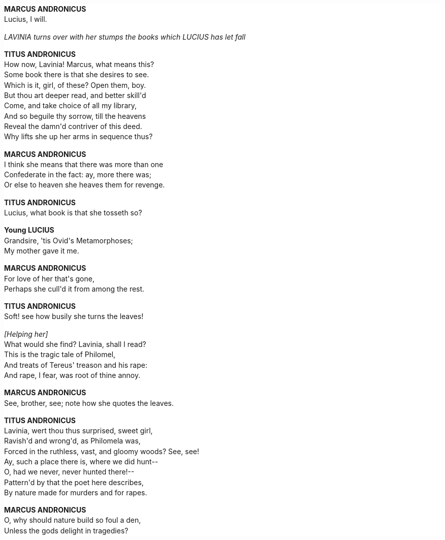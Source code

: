 **MARCUS ANDRONICUS**  
Lucius, I will.

*LAVINIA turns over with her stumps the books which LUCIUS has let fall*

**TITUS ANDRONICUS**  
How now, Lavinia! Marcus, what means this?  
Some book there is that she desires to see.  
Which is it, girl, of these? Open them, boy.  
But thou art deeper read, and better skill'd  
Come, and take choice of all my library,  
And so beguile thy sorrow, till the heavens  
Reveal the damn'd contriver of this deed.  
Why lifts she up her arms in sequence thus?

**MARCUS ANDRONICUS**  
I think she means that there was more than one  
Confederate in the fact: ay, more there was;  
Or else to heaven she heaves them for revenge.

**TITUS ANDRONICUS**  
Lucius, what book is that she tosseth so?

**Young LUCIUS**  
Grandsire, 'tis Ovid's Metamorphoses;  
My mother gave it me.

**MARCUS ANDRONICUS**  
For love of her that's gone,  
Perhaps she cull'd it from among the rest.

**TITUS ANDRONICUS**  
Soft! see how busily she turns the leaves!

*\[Helping her]*  
What would she find? Lavinia, shall I read?  
This is the tragic tale of Philomel,  
And treats of Tereus' treason and his rape:  
And rape, I fear, was root of thine annoy.

**MARCUS ANDRONICUS**  
See, brother, see; note how she quotes the leaves.

**TITUS ANDRONICUS**  
Lavinia, wert thou thus surprised, sweet girl,  
Ravish'd and wrong'd, as Philomela was,  
Forced in the ruthless, vast, and gloomy woods? See, see!  
Ay, such a place there is, where we did hunt--  
O, had we never, never hunted there!--  
Pattern'd by that the poet here describes,  
By nature made for murders and for rapes.

**MARCUS ANDRONICUS**  
O, why should nature build so foul a den,  
Unless the gods delight in tragedies?
